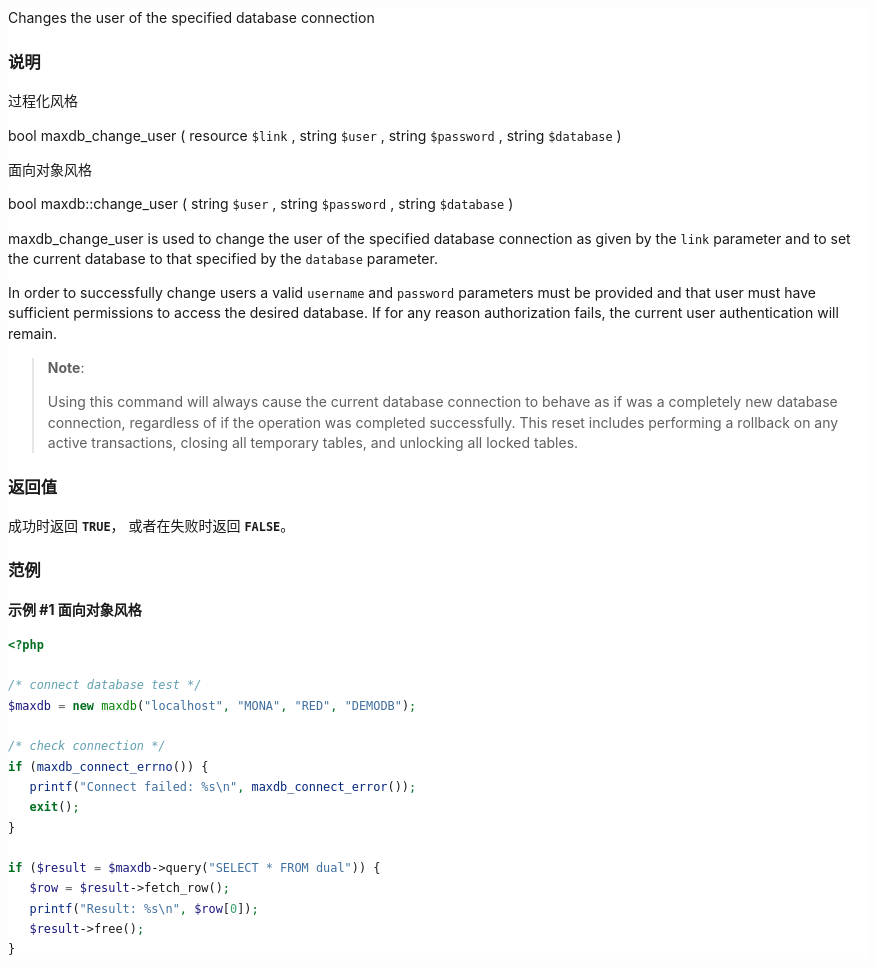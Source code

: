 Changes the user of the specified database connection

### 说明

过程化风格

<span class="type">bool</span> <span
class="methodname">maxdb\_change\_user</span> ( <span
class="methodparam"><span class="type">resource</span> `$link`</span> ,
<span class="methodparam"><span class="type">string</span>
`$user`</span> , <span class="methodparam"><span
class="type">string</span> `$password`</span> , <span
class="methodparam"><span class="type">string</span> `$database`</span>
)

面向对象风格

<span class="type">bool</span> <span
class="methodname">maxdb::change\_user</span> ( <span
class="methodparam"><span class="type">string</span> `$user`</span> ,
<span class="methodparam"><span class="type">string</span>
`$password`</span> , <span class="methodparam"><span
class="type">string</span> `$database`</span> )

<span class="function">maxdb\_change\_user</span> is used to change the
user of the specified database connection as given by the `link`
parameter and to set the current database to that specified by the
`database` parameter.

In order to successfully change users a valid `username` and `password`
parameters must be provided and that user must have sufficient
permissions to access the desired database. If for any reason
authorization fails, the current user authentication will remain.

> **Note**:
>
> Using this command will always cause the current database connection
> to behave as if was a completely new database connection, regardless
> of if the operation was completed successfully. This reset includes
> performing a rollback on any active transactions, closing all
> temporary tables, and unlocking all locked tables.

### 返回值

成功时返回 **`TRUE`**， 或者在失败时返回 **`FALSE`**。

### 范例

**示例 \#1 面向对象风格**

``` php
<?php

/* connect database test */
$maxdb = new maxdb("localhost", "MONA", "RED", "DEMODB");

/* check connection */
if (maxdb_connect_errno()) {
   printf("Connect failed: %s\n", maxdb_connect_error());
   exit();
}

if ($result = $maxdb->query("SELECT * FROM dual")) {
   $row = $result->fetch_row();
   printf("Result: %s\n", $row[0]);
   $result->free();
}
```